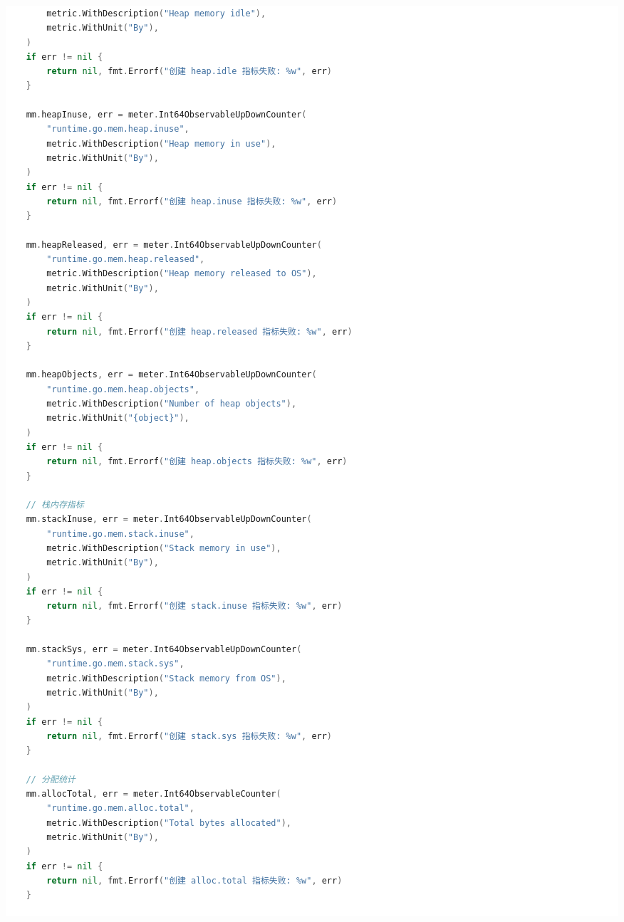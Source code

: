 ```go
        metric.WithDescription("Heap memory idle"),
        metric.WithUnit("By"),
    )
    if err != nil {
        return nil, fmt.Errorf("创建 heap.idle 指标失败: %w", err)
    }
    
    mm.heapInuse, err = meter.Int64ObservableUpDownCounter(
        "runtime.go.mem.heap.inuse",
        metric.WithDescription("Heap memory in use"),
        metric.WithUnit("By"),
    )
    if err != nil {
        return nil, fmt.Errorf("创建 heap.inuse 指标失败: %w", err)
    }
    
    mm.heapReleased, err = meter.Int64ObservableUpDownCounter(
        "runtime.go.mem.heap.released",
        metric.WithDescription("Heap memory released to OS"),
        metric.WithUnit("By"),
    )
    if err != nil {
        return nil, fmt.Errorf("创建 heap.released 指标失败: %w", err)
    }
    
    mm.heapObjects, err = meter.Int64ObservableUpDownCounter(
        "runtime.go.mem.heap.objects",
        metric.WithDescription("Number of heap objects"),
        metric.WithUnit("{object}"),
    )
    if err != nil {
        return nil, fmt.Errorf("创建 heap.objects 指标失败: %w", err)
    }
    
    // 栈内存指标
    mm.stackInuse, err = meter.Int64ObservableUpDownCounter(
        "runtime.go.mem.stack.inuse",
        metric.WithDescription("Stack memory in use"),
        metric.WithUnit("By"),
    )
    if err != nil {
        return nil, fmt.Errorf("创建 stack.inuse 指标失败: %w", err)
    }
    
    mm.stackSys, err = meter.Int64ObservableUpDownCounter(
        "runtime.go.mem.stack.sys",
        metric.WithDescription("Stack memory from OS"),
        metric.WithUnit("By"),
    )
    if err != nil {
        return nil, fmt.Errorf("创建 stack.sys 指标失败: %w", err)
    }
    
    // 分配统计
    mm.allocTotal, err = meter.Int64ObservableCounter(
        "runtime.go.mem.alloc.total",
        metric.WithDescription("Total bytes allocated"),
        metric.WithUnit("By"),
    )
    if err != nil {
        return nil, fmt.Errorf("创建 alloc.total 指标失败: %w", err)
    }
    
```